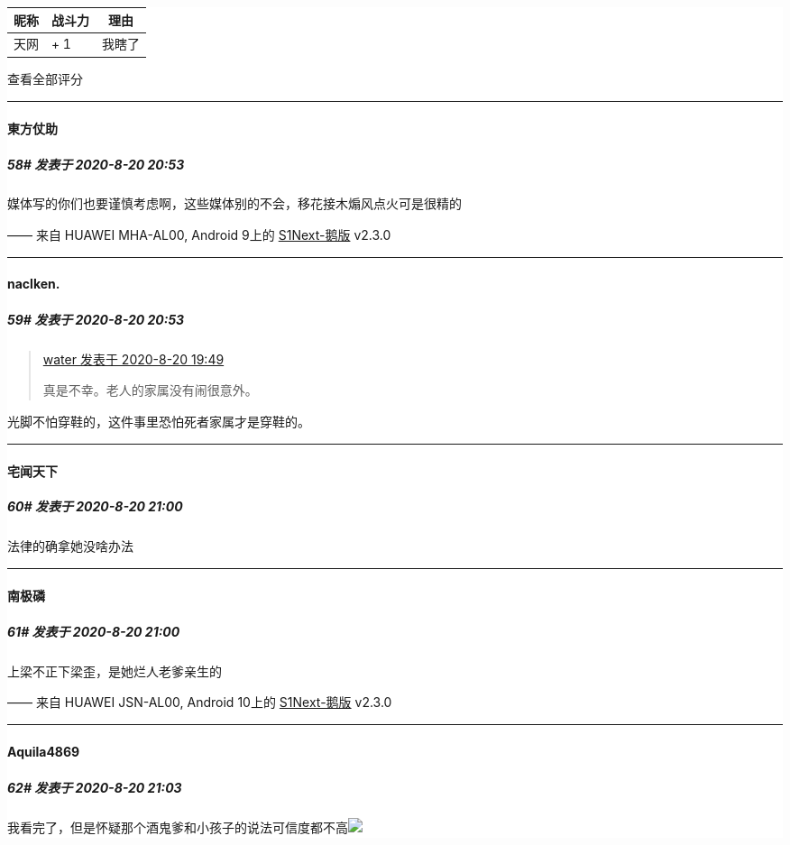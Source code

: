 |昵称|战斗力|理由|
|----|---|---|
| 天网| + 1|我瞎了|


查看全部评分


-----

####  東方仗助  
##### 58#       发表于 2020-8-20 20:53


媒体写的你们也要谨慎考虑啊，这些媒体别的不会，移花接木煽风点火可是很精的

—— 来自 HUAWEI MHA-AL00, Android 9上的 [S1Next-鹅版](https://github.com/ykrank/S1-Next/releases) v2.3.0


-----

####  naclken.  
##### 59#       发表于 2020-8-20 20:53


<blockquote><a href="httphttps://bbs.saraba1st.com/2b/forum.php?mod=redirect&amp;goto=findpost&amp;pid=48498837&amp;ptid=1955714" target="_blank">water 发表于 2020-8-20 19:49</a>

真是不幸。老人的家属没有闹很意外。</blockquote>
光脚不怕穿鞋的，这件事里恐怕死者家属才是穿鞋的。


-----

####  宅闻天下  
##### 60#       发表于 2020-8-20 21:00


法律的确拿她没啥办法


-----

####  南极磷  
##### 61#       发表于 2020-8-20 21:00


上梁不正下梁歪，是她烂人老爹亲生的

—— 来自 HUAWEI JSN-AL00, Android 10上的 [S1Next-鹅版](https://github.com/ykrank/S1-Next/releases) v2.3.0


-----

####  Aquila4869  
##### 62#       发表于 2020-8-20 21:03


我看完了，但是怀疑那个酒鬼爹和小孩子的说法可信度都不高<img src="https://static.saraba1st.com/image/smiley/face2017/001.png" referrerpolicy="no-referrer">
